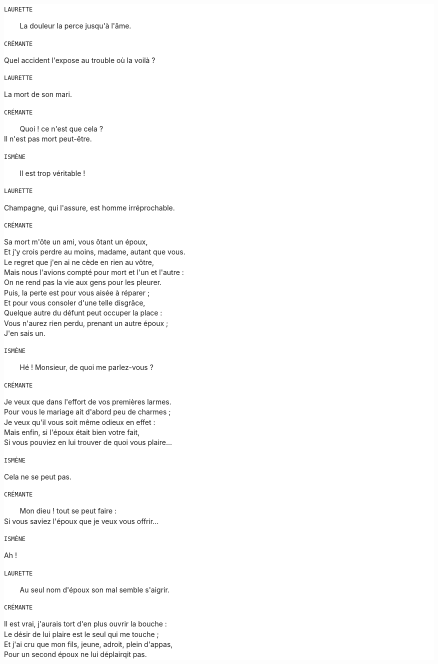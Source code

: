     LAURETTE
        La douleur la perce jusqu'à l'âme.  

    CRÉMANTE
Quel accident l'expose au trouble où la voilà ?  

    LAURETTE
La mort de son mari.  

    CRÉMANTE
        Quoi ! ce n'est que cela ?  
Il n'est pas mort peut-être.  

    ISMÈNE
        Il est trop véritable !  

    LAURETTE
Champagne, qui l'assure, est homme irréprochable.  

    CRÉMANTE
Sa mort m'ôte un ami, vous ôtant un époux,  
Et j'y crois perdre au moins, madame, autant que vous.  
Le regret que j'en ai ne cède en rien au vôtre,  
Mais nous l'avions compté pour mort et l'un et l'autre :  
On ne rend pas la vie aux gens pour les pleurer.  
Puis, la perte est pour vous aisée à réparer ;  
Et pour vous consoler d'une telle disgrâce,  
Quelque autre du défunt peut occuper la place :  
Vous n'aurez rien perdu, prenant un autre époux ;  
J'en sais un.  

    ISMÈNE
        Hé ! Monsieur, de quoi me parlez-vous ?  

    CRÉMANTE
Je veux que dans l'effort de vos premières larmes.  
Pour vous le mariage ait d'abord peu de charmes ;  
Je veux qu'il vous soit même odieux en effet :  
Mais enfin, si l'époux était bien votre fait,  
Si vous pouviez en lui trouver de quoi vous plaire...  

    ISMÈNE
Cela ne se peut pas.  

    CRÉMANTE
        Mon dieu ! tout se peut faire :  
Si vous saviez l'époux que je veux vous offrir...  

    ISMÈNE
Ah !  

    LAURETTE
        Au seul nom d'époux son mal semble s'aigrir.  

    CRÉMANTE
Il est vrai, j'aurais tort d'en plus ouvrir la bouche :  
Le désir de lui plaire est le seul qui me touche ;  
Et j'ai cru que mon fils, jeune, adroit, plein d'appas,  
Pour un second époux ne lui déplairqit pas.  
